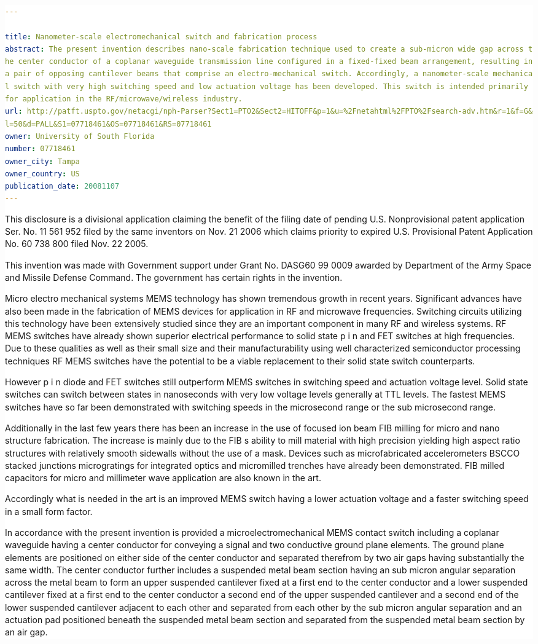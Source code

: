 ```yaml
---

title: Nanometer-scale electromechanical switch and fabrication process
abstract: The present invention describes nano-scale fabrication technique used to create a sub-micron wide gap across the center conductor of a coplanar waveguide transmission line configured in a fixed-fixed beam arrangement, resulting in a pair of opposing cantilever beams that comprise an electro-mechanical switch. Accordingly, a nanometer-scale mechanical switch with very high switching speed and low actuation voltage has been developed. This switch is intended primarily for application in the RF/microwave/wireless industry.
url: http://patft.uspto.gov/netacgi/nph-Parser?Sect1=PTO2&Sect2=HITOFF&p=1&u=%2Fnetahtml%2FPTO%2Fsearch-adv.htm&r=1&f=G&l=50&d=PALL&S1=07718461&OS=07718461&RS=07718461
owner: University of South Florida
number: 07718461
owner_city: Tampa
owner_country: US
publication_date: 20081107
---
```

This disclosure is a divisional application claiming the benefit of the filing date of pending U.S. Nonprovisional patent application Ser. No. 11 561 952 filed by the same inventors on Nov. 21 2006 which claims priority to expired U.S. Provisional Patent Application No. 60 738 800 filed Nov. 22 2005.

This invention was made with Government support under Grant No. DASG60 99 0009 awarded by Department of the Army Space and Missile Defense Command. The government has certain rights in the invention.

Micro electro mechanical systems MEMS technology has shown tremendous growth in recent years. Significant advances have also been made in the fabrication of MEMS devices for application in RF and microwave frequencies. Switching circuits utilizing this technology have been extensively studied since they are an important component in many RF and wireless systems. RF MEMS switches have already shown superior electrical performance to solid state p i n and FET switches at high frequencies. Due to these qualities as well as their small size and their manufacturability using well characterized semiconductor processing techniques RF MEMS switches have the potential to be a viable replacement to their solid state switch counterparts.

However p i n diode and FET switches still outperform MEMS switches in switching speed and actuation voltage level. Solid state switches can switch between states in nanoseconds with very low voltage levels generally at TTL levels. The fastest MEMS switches have so far been demonstrated with switching speeds in the microsecond range or the sub microsecond range.

Additionally in the last few years there has been an increase in the use of focused ion beam FIB milling for micro and nano structure fabrication. The increase is mainly due to the FIB s ability to mill material with high precision yielding high aspect ratio structures with relatively smooth sidewalls without the use of a mask. Devices such as microfabricated accelerometers BSCCO stacked junctions microgratings for integrated optics and micromilled trenches have already been demonstrated. FIB milled capacitors for micro and millimeter wave application are also known in the art.

Accordingly what is needed in the art is an improved MEMS switch having a lower actuation voltage and a faster switching speed in a small form factor.

In accordance with the present invention is provided a microelectromechanical MEMS contact switch including a coplanar waveguide having a center conductor for conveying a signal and two conductive ground plane elements. The ground plane elements are positioned on either side of the center conductor and separated therefrom by two air gaps having substantially the same width. The center conductor further includes a suspended metal beam section having an sub micron angular separation across the metal beam to form an upper suspended cantilever fixed at a first end to the center conductor and a lower suspended cantilever fixed at a first end to the center conductor a second end of the upper suspended cantilever and a second end of the lower suspended cantilever adjacent to each other and separated from each other by the sub micron angular separation and an actuation pad positioned beneath the suspended metal beam section and separated from the suspended metal beam section by an air gap.
